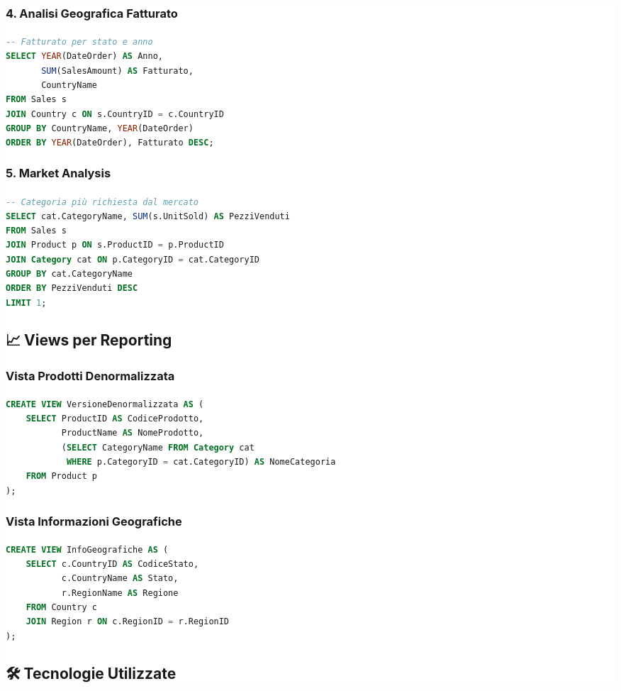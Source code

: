 ### 4. Analisi Geografica Fatturato
```sql
-- Fatturato per stato e anno
SELECT YEAR(DateOrder) AS Anno, 
       SUM(SalesAmount) AS Fatturato, 
       CountryName
FROM Sales s
JOIN Country c ON s.CountryID = c.CountryID
GROUP BY CountryName, YEAR(DateOrder)
ORDER BY YEAR(DateOrder), Fatturato DESC;
```

### 5. Market Analysis
```sql
-- Categoria più richiesta dal mercato
SELECT cat.CategoryName, SUM(s.UnitSold) AS PezziVenduti
FROM Sales s 
JOIN Product p ON s.ProductID = p.ProductID
JOIN Category cat ON p.CategoryID = cat.CategoryID
GROUP BY cat.CategoryName
ORDER BY PezziVenduti DESC
LIMIT 1;
```

## 📈 Views per Reporting

### Vista Prodotti Denormalizzata
```sql
CREATE VIEW VersioneDenormalizzata AS (
    SELECT ProductID AS CodiceProdotto, 
           ProductName AS NomeProdotto,
           (SELECT CategoryName FROM Category cat 
            WHERE p.CategoryID = cat.CategoryID) AS NomeCategoria
    FROM Product p
);
```

### Vista Informazioni Geografiche
```sql
CREATE VIEW InfoGeografiche AS (
    SELECT c.CountryID AS CodiceStato, 
           c.CountryName AS Stato, 
           r.RegionName AS Regione
    FROM Country c 
    JOIN Region r ON c.RegionID = r.RegionID
);
```

## 🛠️ Tecnologie Utilizzate

